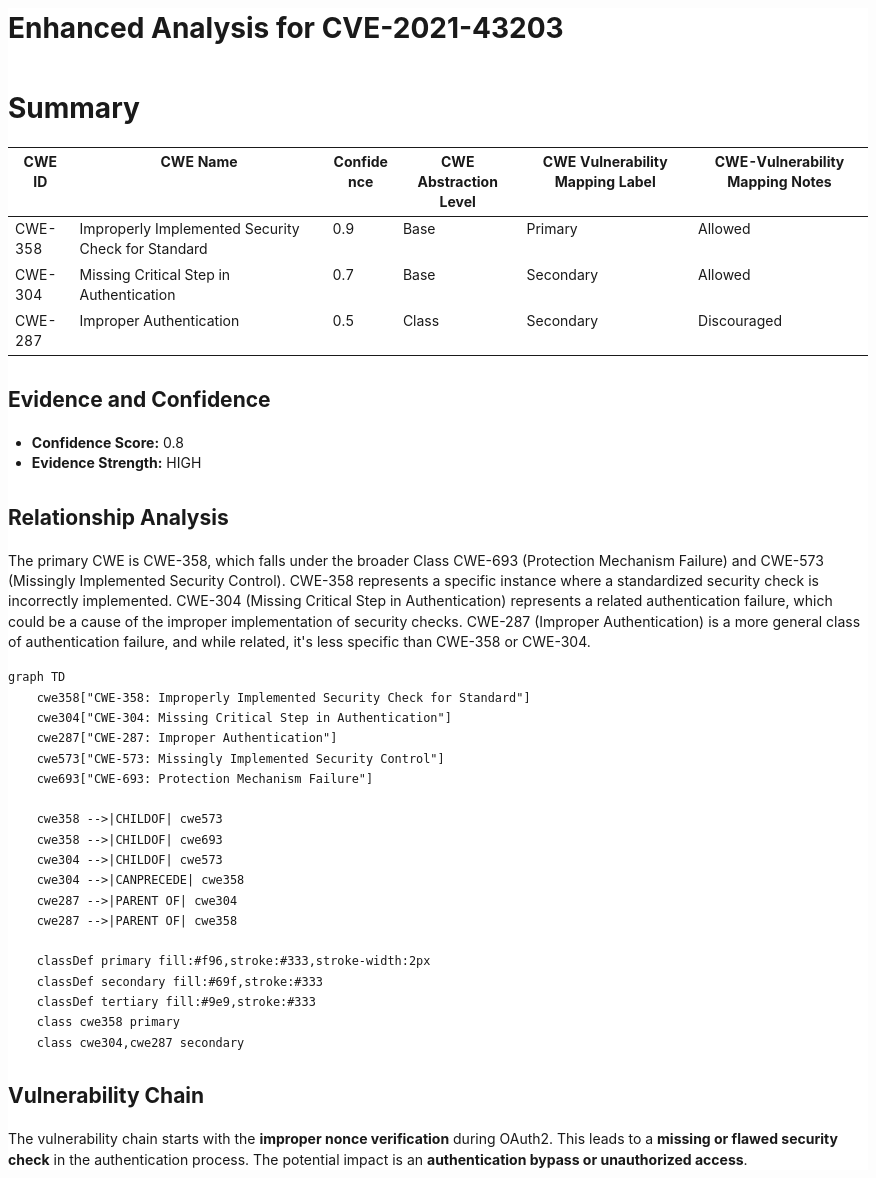 # Enhanced Analysis for CVE-2021-43203

# Summary
| CWE ID | CWE Name | Confidence | CWE Abstraction Level | CWE Vulnerability Mapping Label | CWE-Vulnerability Mapping Notes |
|---|---|---|---|---|---|
| CWE-358 | Improperly Implemented Security Check for Standard | 0.9 | Base | Primary | Allowed |
| CWE-304 | Missing Critical Step in Authentication | 0.7 | Base | Secondary | Allowed |
| CWE-287 | Improper Authentication | 0.5 | Class | Secondary | Discouraged |

## Evidence and Confidence

*   **Confidence Score:** 0.8
*   **Evidence Strength:** HIGH

## Relationship Analysis
The primary CWE is CWE-358, which falls under the broader Class CWE-693 (Protection Mechanism Failure) and CWE-573 (Missingly Implemented Security Control). CWE-358 represents a specific instance where a standardized security check is incorrectly implemented. CWE-304 (Missing Critical Step in Authentication) represents a related authentication failure, which could be a cause of the improper implementation of security checks. CWE-287 (Improper Authentication) is a more general class of authentication failure, and while related, it's less specific than CWE-358 or CWE-304.

```mermaid
graph TD
    cwe358["CWE-358: Improperly Implemented Security Check for Standard"]
    cwe304["CWE-304: Missing Critical Step in Authentication"]
    cwe287["CWE-287: Improper Authentication"]
    cwe573["CWE-573: Missingly Implemented Security Control"]
    cwe693["CWE-693: Protection Mechanism Failure"]

    cwe358 -->|CHILDOF| cwe573
    cwe358 -->|CHILDOF| cwe693
    cwe304 -->|CHILDOF| cwe573
    cwe304 -->|CANPRECEDE| cwe358
    cwe287 -->|PARENT OF| cwe304
    cwe287 -->|PARENT OF| cwe358

    classDef primary fill:#f96,stroke:#333,stroke-width:2px
    classDef secondary fill:#69f,stroke:#333
    classDef tertiary fill:#9e9,stroke:#333
    class cwe358 primary
    class cwe304,cwe287 secondary
```

## Vulnerability Chain
The vulnerability chain starts with the **improper nonce verification** during OAuth2. This leads to a **missing or flawed security check** in the authentication process. The potential impact is an **authentication bypass or unauthorized access**.
